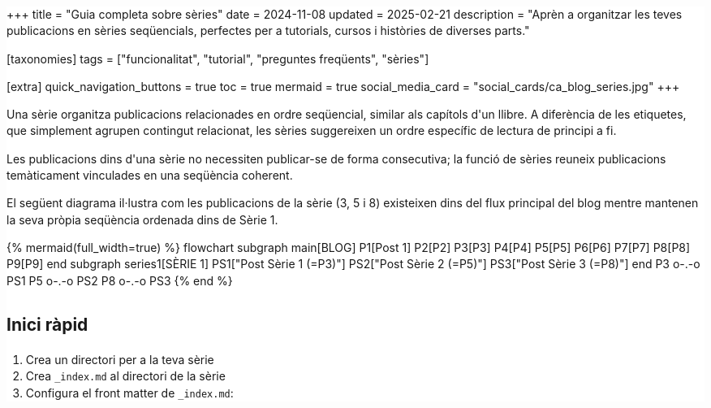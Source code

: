 +++
title = "Guia completa sobre sèries"
date = 2024-11-08
updated = 2025-02-21
description = "Aprèn a organitzar les teves publicacions en sèries seqüencials, perfectes per a tutorials, cursos i històries de diverses parts."

[taxonomies]
tags = ["funcionalitat", "tutorial", "preguntes freqüents", "sèries"]

[extra]
quick_navigation_buttons = true
toc = true
mermaid = true
social_media_card = "social_cards/ca_blog_series.jpg"
+++

Una sèrie organitza publicacions relacionades en ordre seqüencial, similar als capítols d'un llibre. A diferència de les etiquetes, que simplement agrupen contingut relacionat, les sèries suggereixen un ordre específic de lectura de principi a fi.

Les publicacions dins d'una sèrie no necessiten publicar-se de forma consecutiva; la funció de sèries reuneix publicacions temàticament vinculades en una seqüència coherent.

El següent diagrama il·lustra com les publicacions de la sèrie (3, 5 i 8) existeixen dins del flux principal del blog mentre mantenen la seva pròpia seqüència ordenada dins de Sèrie 1.

{% mermaid(full_width=true) %}
flowchart
    subgraph main[BLOG]
        P1[Post 1]
        P2[P2]
        P3[P3]
        P4[P4]
        P5[P5]
        P6[P6]
        P7[P7]
        P8[P8]
        P9[P9]
    end
    subgraph series1[SÈRIE 1]
        PS1["Post Sèrie 1 (=P3)"]
        PS2["Post Sèrie 2 (=P5)"]
        PS3["Post Sèrie 3 (=P8)"]
    end
    P3 o-.-o PS1
    P5 o-.-o PS2
    P8 o-.-o PS3
{% end %}

## Inici ràpid

1. Crea un directori per a la teva sèrie
2. Crea `_index.md` al directori de la sèrie
3. Configura el front matter de `_index.md`:


[^1]: Les notes al peu sempre apareixeran al final.